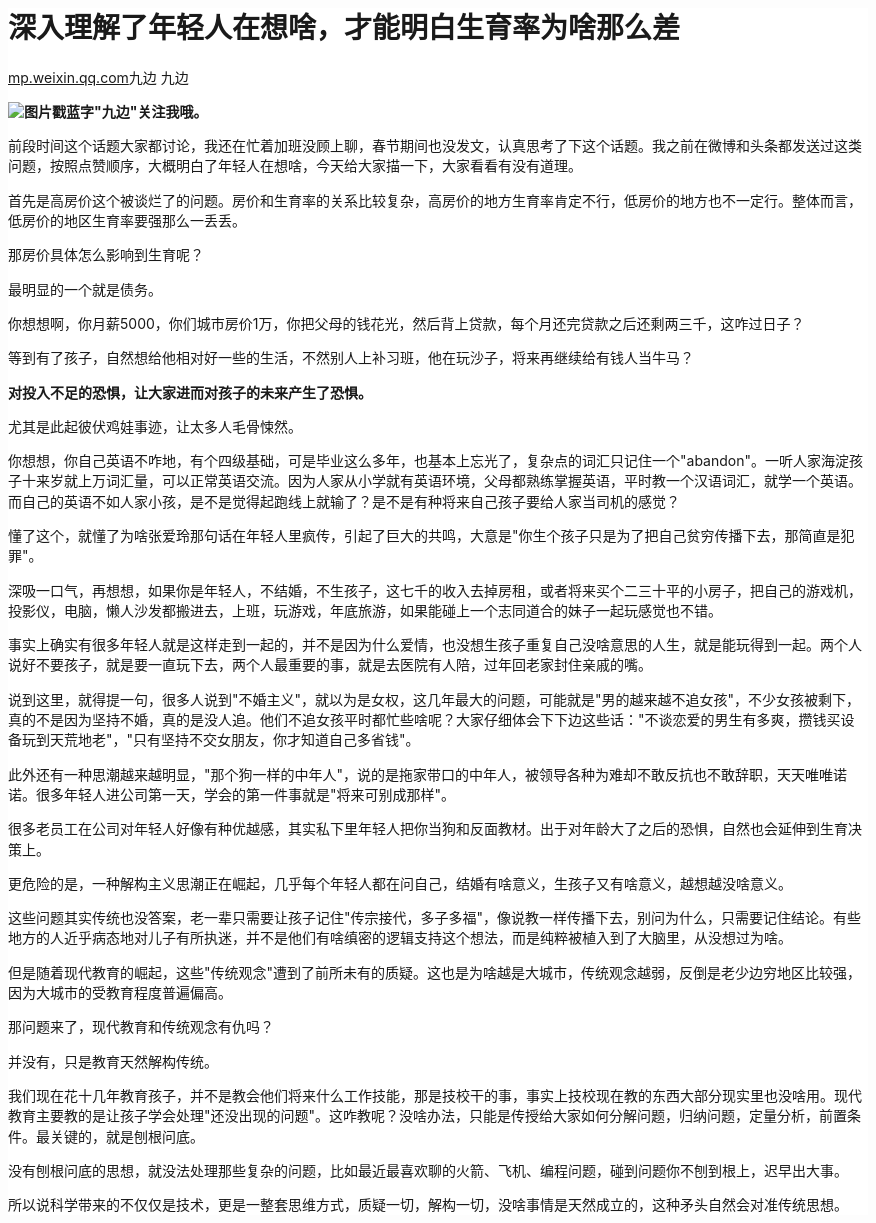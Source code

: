 深入理解了年轻人在想啥，才能明白生育率为啥那么差
========================

[mp.weixin.qq.com](http://mp.weixin.qq.com/s?__biz=MzUzMjY0NDY4Ng==&mid=2247498412&idx=1&sn=4e2d7c0dd0d0e4e3f9cb5490b716d909&chksm=fab2ac8dcdc5259b1a4d174e87967e5c9f72b01289c49505aff16004ad6e155e7e330192fa06&mpshare=1&scene=1&srcid=01281ru6vH8XDKYKThZ4gf2a&sharer_sharetime=1674867282292&sharer_shareid=c58007142b3c8dd4da3163f5c61d6b7b#rd)九边 九边


******![图片](https://image.cubox.pro/article/2022032410042091179/48170.jpg)戳蓝字**"九边"**关注我哦。******

前段时间这个话题大家都讨论，我还在忙着加班没顾上聊，春节期间也没发文，认真思考了下这个话题。我之前在微博和头条都发送过这类问题，按照点赞顺序，大概明白了年轻人在想啥，今天给大家描一下，大家看看有没有道理。

首先是高房价这个被谈烂了的问题。房价和生育率的关系比较复杂，高房价的地方生育率肯定不行，低房价的地方也不一定行。整体而言，低房价的地区生育率要强那么一丢丢。

那房价具体怎么影响到生育呢？

最明显的一个就是债务。

你想想啊，你月薪5000，你们城市房价1万，你把父母的钱花光，然后背上贷款，每个月还完贷款之后还剩两三千，这咋过日子？

等到有了孩子，自然想给他相对好一些的生活，不然别人上补习班，他在玩沙子，将来再继续给有钱人当牛马？

**对投入不足的恐惧，让大家进而对孩子的未来产生了恐惧。**

尤其是此起彼伏鸡娃事迹，让太多人毛骨悚然。

你想想，你自己英语不咋地，有个四级基础，可是毕业这么多年，也基本上忘光了，复杂点的词汇只记住一个"abandon"。一听人家海淀孩子十来岁就上万词汇量，可以正常英语交流。因为人家从小学就有英语环境，父母都熟练掌握英语，平时教一个汉语词汇，就学一个英语。而自己的英语不如人家小孩，是不是觉得起跑线上就输了？是不是有种将来自己孩子要给人家当司机的感觉？

懂了这个，就懂了为啥张爱玲那句话在年轻人里疯传，引起了巨大的共鸣，大意是"你生个孩子只是为了把自己贫穷传播下去，那简直是犯罪"。

深吸一口气，再想想，如果你是年轻人，不结婚，不生孩子，这七千的收入去掉房租，或者将来买个二三十平的小房子，把自己的游戏机，投影仪，电脑，懒人沙发都搬进去，上班，玩游戏，年底旅游，如果能碰上一个志同道合的妹子一起玩感觉也不错。

事实上确实有很多年轻人就是这样走到一起的，并不是因为什么爱情，也没想生孩子重复自己没啥意思的人生，就是能玩得到一起。两个人说好不要孩子，就是要一直玩下去，两个人最重要的事，就是去医院有人陪，过年回老家封住亲戚的嘴。

说到这里，就得提一句，很多人说到"不婚主义"，就以为是女权，这几年最大的问题，可能就是"男的越来越不追女孩"，不少女孩被剩下，真的不是因为坚持不婚，真的是没人追。他们不追女孩平时都忙些啥呢？大家仔细体会下下边这些话："不谈恋爱的男生有多爽，攒钱买设备玩到天荒地老"，"只有坚持不交女朋友，你才知道自己多省钱"。

此外还有一种思潮越来越明显，"那个狗一样的中年人"，说的是拖家带口的中年人，被领导各种为难却不敢反抗也不敢辞职，天天唯唯诺诺。很多年轻人进公司第一天，学会的第一件事就是"将来可别成那样"。

很多老员工在公司对年轻人好像有种优越感，其实私下里年轻人把你当狗和反面教材。出于对年龄大了之后的恐惧，自然也会延伸到生育决策上。

更危险的是，一种解构主义思潮正在崛起，几乎每个年轻人都在问自己，结婚有啥意义，生孩子又有啥意义，越想越没啥意义。

这些问题其实传统也没答案，老一辈只需要让孩子记住"传宗接代，多子多福"，像说教一样传播下去，别问为什么，只需要记住结论。有些地方的人近乎病态地对儿子有所执迷，并不是他们有啥缜密的逻辑支持这个想法，而是纯粹被植入到了大脑里，从没想过为啥。

但是随着现代教育的崛起，这些"传统观念"遭到了前所未有的质疑。这也是为啥越是大城市，传统观念越弱，反倒是老少边穷地区比较强，因为大城市的受教育程度普遍偏高。

那问题来了，现代教育和传统观念有仇吗？

并没有，只是教育天然解构传统。

我们现在花十几年教育孩子，并不是教会他们将来什么工作技能，那是技校干的事，事实上技校现在教的东西大部分现实里也没啥用。现代教育主要教的是让孩子学会处理"还没出现的问题"。这咋教呢？没啥办法，只能是传授给大家如何分解问题，归纳问题，定量分析，前置条件。最关键的，就是刨根问底。

没有刨根问底的思想，就没法处理那些复杂的问题，比如最近最喜欢聊的火箭、飞机、编程问题，碰到问题你不刨到根上，迟早出大事。

所以说科学带来的不仅仅是技术，更是一整套思维方式，质疑一切，解构一切，没啥事情是天然成立的，这种矛头自然会对准传统思想。
